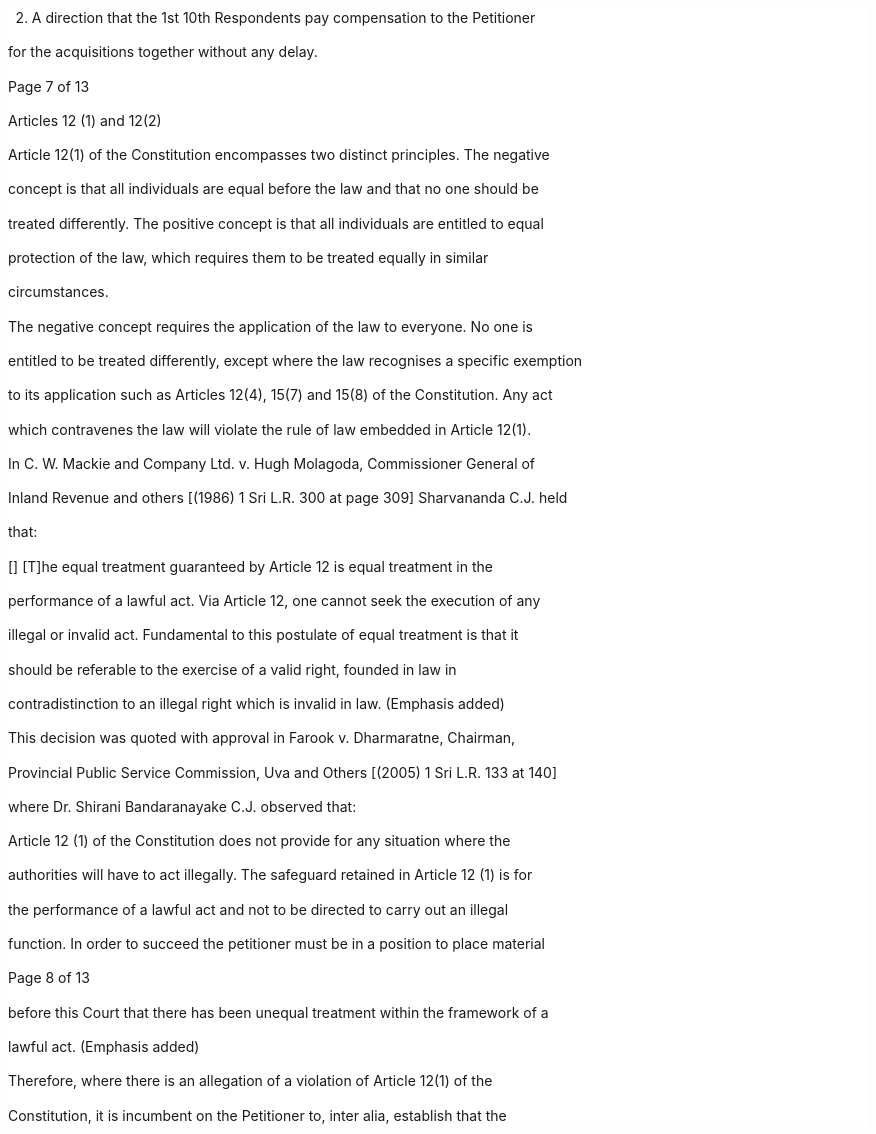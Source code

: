 2. A direction that the 1st 10th Respondents pay compensation to the Petitioner

for the acquisitions together without any delay.

Page 7 of 13

Articles 12 (1) and 12(2)

Article 12(1) of the Constitution encompasses two distinct principles. The negative

concept is that all individuals are equal before the law and that no one should be

treated differently. The positive concept is that all individuals are entitled to equal

protection of the law, which requires them to be treated equally in similar

circumstances.

The negative concept requires the application of the law to everyone. No one is

entitled to be treated differently, except where the law recognises a specific exemption

to its application such as Articles 12(4), 15(7) and 15(8) of the Constitution. Any act

which contravenes the law will violate the rule of law embedded in Article 12(1).

In C. W. Mackie and Company Ltd. v. Hugh Molagoda, Commissioner General of

Inland Revenue and others [(1986) 1 Sri L.R. 300 at page 309] Sharvananda C.J. held

that:

[] [T]he equal treatment guaranteed by Article 12 is equal treatment in the

performance of a lawful act. Via Article 12, one cannot seek the execution of any

illegal or invalid act. Fundamental to this postulate of equal treatment is that it

should be referable to the exercise of a valid right, founded in law in

contradistinction to an illegal right which is invalid in law. (Emphasis added)

This decision was quoted with approval in Farook v. Dharmaratne, Chairman,

Provincial Public Service Commission, Uva and Others [(2005) 1 Sri L.R. 133 at 140]

where Dr. Shirani Bandaranayake C.J. observed that:

Article 12 (1) of the Constitution does not provide for any situation where the

authorities will have to act illegally. The safeguard retained in Article 12 (1) is for

the performance of a lawful act and not to be directed to carry out an illegal

function. In order to succeed the petitioner must be in a position to place material

Page 8 of 13

before this Court that there has been unequal treatment within the framework of a

lawful act. (Emphasis added)

Therefore, where there is an allegation of a violation of Article 12(1) of the

Constitution, it is incumbent on the Petitioner to, inter alia, establish that the
